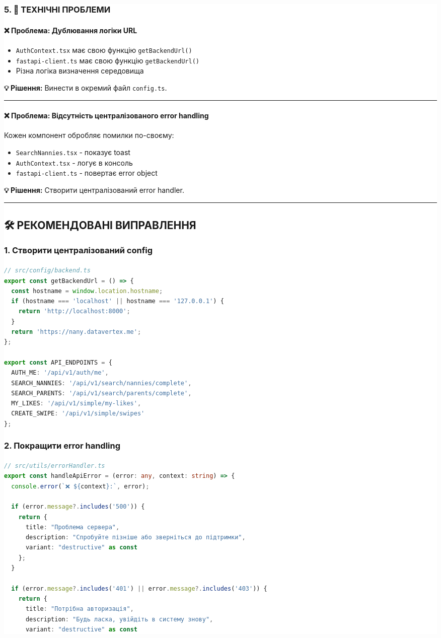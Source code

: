 
### **5. 🔧 ТЕХНІЧНІ ПРОБЛЕМИ**

#### **❌ Проблема: Дублювання логіки URL**
- `AuthContext.tsx` має свою функцію `getBackendUrl()`
- `fastapi-client.ts` має свою функцію `getBackendUrl()`
- Різна логіка визначення середовища

**💡 Рішення:** Винести в окремий файл `config.ts`.

---

#### **❌ Проблема: Відсутність централізованого error handling**
Кожен компонент обробляє помилки по-своєму:
- `SearchNannies.tsx` - показує toast
- `AuthContext.tsx` - логує в консоль
- `fastapi-client.ts` - повертає error object

**💡 Рішення:** Створити централізований error handler.

---

## 🛠️ **РЕКОМЕНДОВАНІ ВИПРАВЛЕННЯ**

### **1. Створити централізований config**
```typescript
// src/config/backend.ts
export const getBackendUrl = () => {
  const hostname = window.location.hostname;
  if (hostname === 'localhost' || hostname === '127.0.0.1') {
    return 'http://localhost:8000';
  }
  return 'https://nany.datavertex.me';
};

export const API_ENDPOINTS = {
  AUTH_ME: '/api/v1/auth/me',
  SEARCH_NANNIES: '/api/v1/search/nannies/complete',
  SEARCH_PARENTS: '/api/v1/search/parents/complete',
  MY_LIKES: '/api/v1/simple/my-likes',
  CREATE_SWIPE: '/api/v1/simple/swipes'
};
```

### **2. Покращити error handling**
```typescript
// src/utils/errorHandler.ts
export const handleApiError = (error: any, context: string) => {
  console.error(`❌ ${context}:`, error);
  
  if (error.message?.includes('500')) {
    return {
      title: "Проблема сервера",
      description: "Спробуйте пізніше або зверніться до підтримки",
      variant: "destructive" as const
    };
  }
  
  if (error.message?.includes('401') || error.message?.includes('403')) {
    return {
      title: "Потрібна авторизація",
      description: "Будь ласка, увійдіть в систему знову",
      variant: "destructive" as const
```